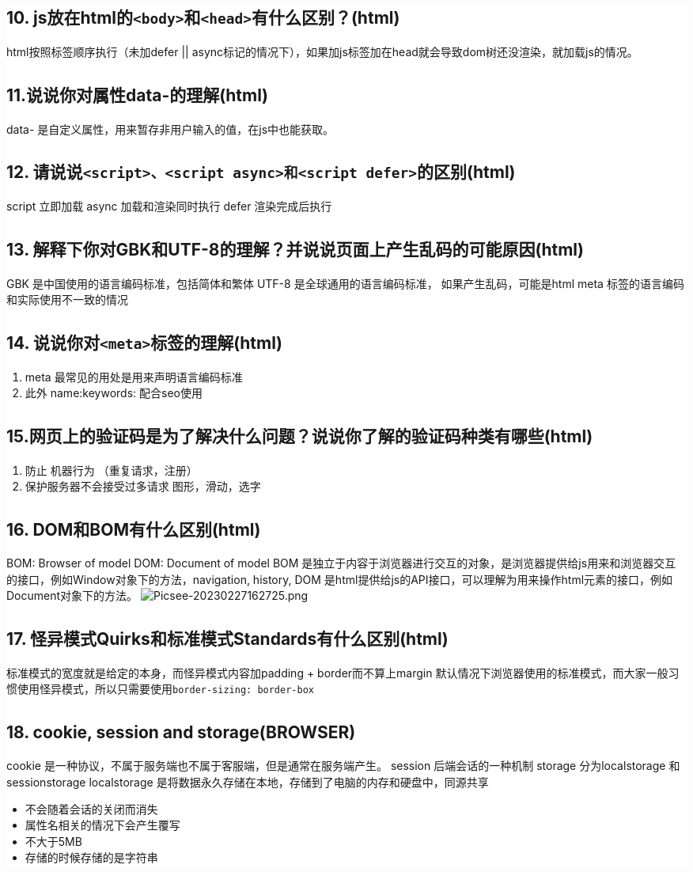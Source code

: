 ## 10. js放在html的`<body>`和`<head>`有什么区别？(html)
html按照标签顺序执行（未加defer || async标记的情况下），如果加js标签加在head就会导致dom树还没渲染，就加载js的情况。

## 11.说说你对属性data-的理解(html)
data- 是自定义属性，用来暂存非用户输入的值，在js中也能获取。

## 12. 请说说`<script>、<script async>和<script defer>`的区别(html)
script 立即加载
async 加载和渲染同时执行
defer 渲染完成后执行

## 13. 解释下你对GBK和UTF-8的理解？并说说页面上产生乱码的可能原因(html) 
GBK 是中国使用的语言编码标准，包括简体和繁体
UTF-8 是全球通用的语言编码标准，
如果产生乱码，可能是html meta 标签的语言编码和实际使用不一致的情况

## 14. 说说你对`<meta>`标签的理解(html)
1. meta 最常见的用处是用来声明语言编码标准
2. 此外 name:keywords: 配合seo使用

## 15.网页上的验证码是为了解决什么问题？说说你了解的验证码种类有哪些(html)
1. 防止 机器行为 （重复请求，注册）
2. 保护服务器不会接受过多请求
图形，滑动，选字

## 16. DOM和BOM有什么区别(html)
BOM: Browser of model
DOM: Document of model
BOM 是独立于内容于浏览器进行交互的对象，是浏览器提供给js用来和浏览器交互的接口，例如Window对象下的方法，navigation, history,
DOM 是html提供给js的API接口，可以理解为用来操作html元素的接口，例如Document对象下的方法。
![Picsee-20230227162725.png](https://raw.githubusercontent.com/wannaSpring/snapshot/main/Picsee/Picsee-20230227162725aL5CT5.png?token=ALJ6LAVVI4JVZA6BAEC6PTLD7RU22)

## 17. 怪异模式Quirks和标准模式Standards有什么区别(html)

标准模式的宽度就是给定的本身，而怪异模式内容加padding + border而不算上margin
默认情况下浏览器使用的标准模式，而大家一般习惯使用怪异模式，所以只需要使用`border-sizing: border-box`

## 18. cookie, session and storage(BROWSER)
cookie 是一种协议，不属于服务端也不属于客服端，但是通常在服务端产生。
session 后端会话的一种机制
storage 分为localstorage 和sessionstorage
localstorage 是将数据永久存储在本地，存储到了电脑的内存和硬盘中，同源共享
- 不会随着会话的关闭而消失
- 属性名相关的情况下会产生覆写
- 不大于5MB
- 存储的时候存储的是字符串

